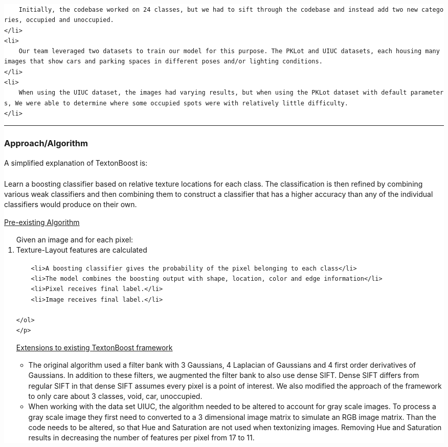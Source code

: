         Initially, the codebase worked on 24 classes, but we had to sift through the codebase and instead add two new categories, occupied and unoccupied.
    </li>
    <li>
        Our team leveraged two datasets to train our model for this purpose. The PKLot and UIUC datasets, each housing many images that show cars and parking spaces in different poses and/or lighting conditions.
    </li>
    <li>
        When using the UIUC dataset, the images had varying results, but when using the PKLot dataset with default parameters, We were able to determine where some occupied spots were with relatively little difficulty.
    </li>
</ul>
<hr>
<h3> Approach/Algorithm </h3>

<p> A simplified explanation of TextonBoost is: <br><br>
    Learn a boosting classifier based on relative texture locations for each class. The classification is then refined by combining various weak classifiers and then combining them to construct a classifier that has a higher accuracy than any of the individual classifiers would produce on their own.
    <br>
    </p>
    <u>Pre-existing Algorithm</u>
    <p>
    <ol>
    Given an image and for each pixel:
        <li>Texture-Layout features are calculated </li>

        <li>A boosting classifier gives the probability of the pixel belonging to each class</li>
        <li>The model combines the boosting output with shape, location, color and edge information</li>
        <li>Pixel receives final label.</li>
        <li>Image receives final label.</li>

    </ol>
    </p>


<p>
<u>Extensions to existing TextonBoost framework</u>
<br> <ul>
        <li>The original algorithm used a filter bank with 3 Gaussians, 4 Laplacian of Gaussians and 4 first order derivatives of Gaussians.
                In addition to these filters, we augmented the filter bank to also use dense SIFT.
                Dense SIFT differs from regular SIFT in that dense SIFT assumes every pixel is a point of interest.
                We also modified the approach of the framework to only care about 3 classes, void, car, unoccupied.</li>
        <li> When working with the data set UIUC, the algorithm needed to be altered to account for gray scale images.
                To process a gray scale image they first need to converted to a 3 dimensional image matrix to simulate an RGB image matrix.
                Than the code needs to be altered, so that Hue and Saturation are not used when textonizing images. Removing Hue and Saturation results
                in decreasing the number of features per pixel from 17 to 11.
        </li>
    </ul>
